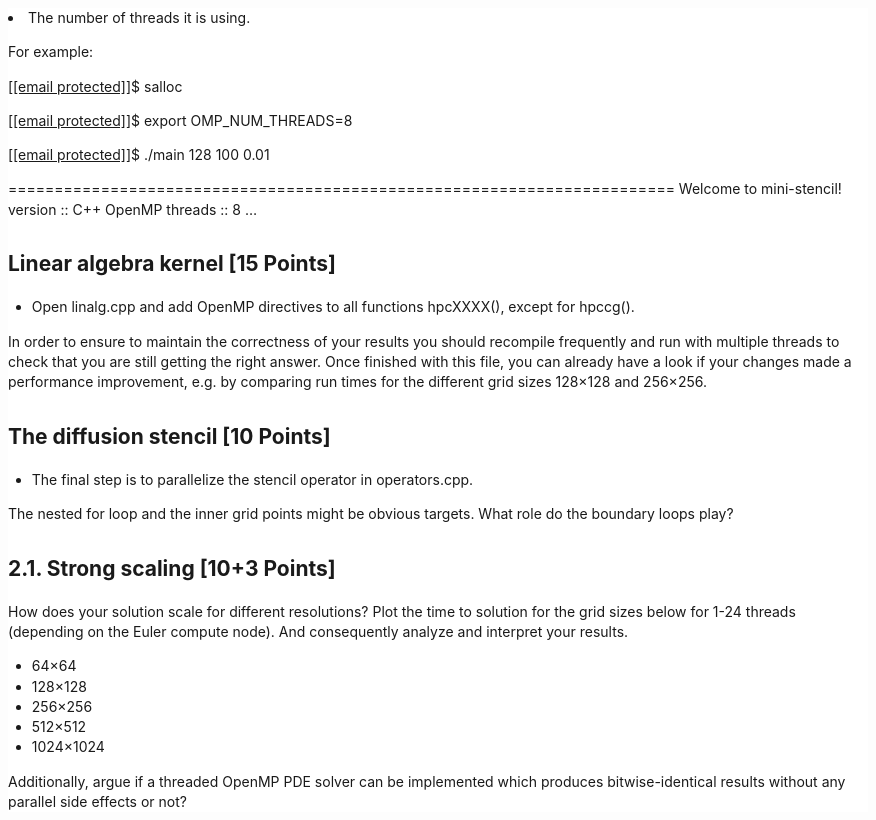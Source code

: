  <li>The number of threads it is using.</li>

</ul>

For example:

[<a href="/cdn-cgi/l/email-protection" class="__cf_email__" data-cfemail="057076607745696a626c6b">[email protected]</a>]$ salloc

[<a href="/cdn-cgi/l/email-protection" class="__cf_email__" data-cfemail="6b1e180e192b02081805040f0e3333">[email protected]</a>]$ export OMP_NUM_THREADS=8

[<a href="/cdn-cgi/l/email-protection" class="__cf_email__" data-cfemail="0471776176446d67776a6b60615c5c">[email protected]</a>]$ ./main 128 100 0.01

======================================================================== Welcome to mini-stencil! version     :: C++ OpenMP threads          :: 8 …

<h2>Linear algebra kernel [15 Points]</h2>

<ul>

 <li>Open linalg.cpp and add OpenMP directives to all functions hpcXXXX(), except for hpccg().</li>

</ul>

In order to ensure to maintain the correctness of your results you should recompile frequently and run with multiple threads to check that you are still getting the right answer. Once finished with this file, you can already have a look if your changes made a performance improvement, e.g. by comparing run times for the different grid sizes 128×128 and 256×256.

<h2>The diffusion stencil [10 Points]</h2>

<ul>

 <li>The final step is to parallelize the stencil operator in operators.cpp.</li>

</ul>

The nested for loop and the inner grid points might be obvious targets. What role do the boundary loops play?

<h2>2.1.     Strong scaling [10+3 Points]</h2>

How does your solution scale for different resolutions? Plot the time to solution for the grid sizes below for 1-24 threads (depending on the Euler compute node). And consequently analyze and interpret your results.

<ul>

 <li>64×64</li>

 <li>128×128</li>

 <li>256×256</li>

 <li>512×512</li>

 <li>1024×1024</li>

</ul>

Additionally, argue if a threaded OpenMP PDE solver can be implemented which produces bitwise-identical results without any parallel side effects or not?
